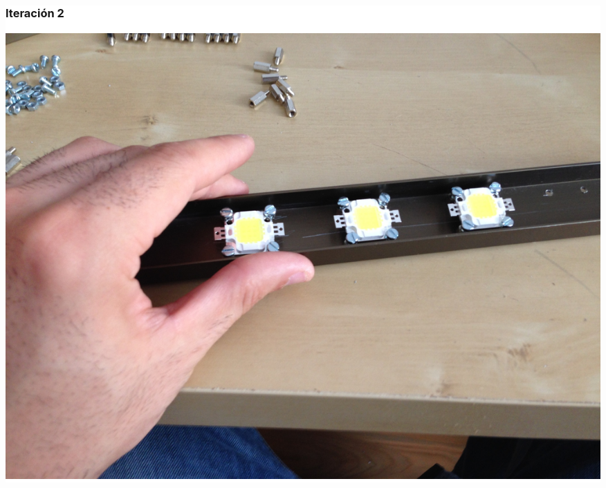 ### Iteración 2

![Interior de la barra de LEDs](../imagenes/medicion_densidad/PROTOTIPO_2_01.JPG "Interior de la barra de LEDs")

